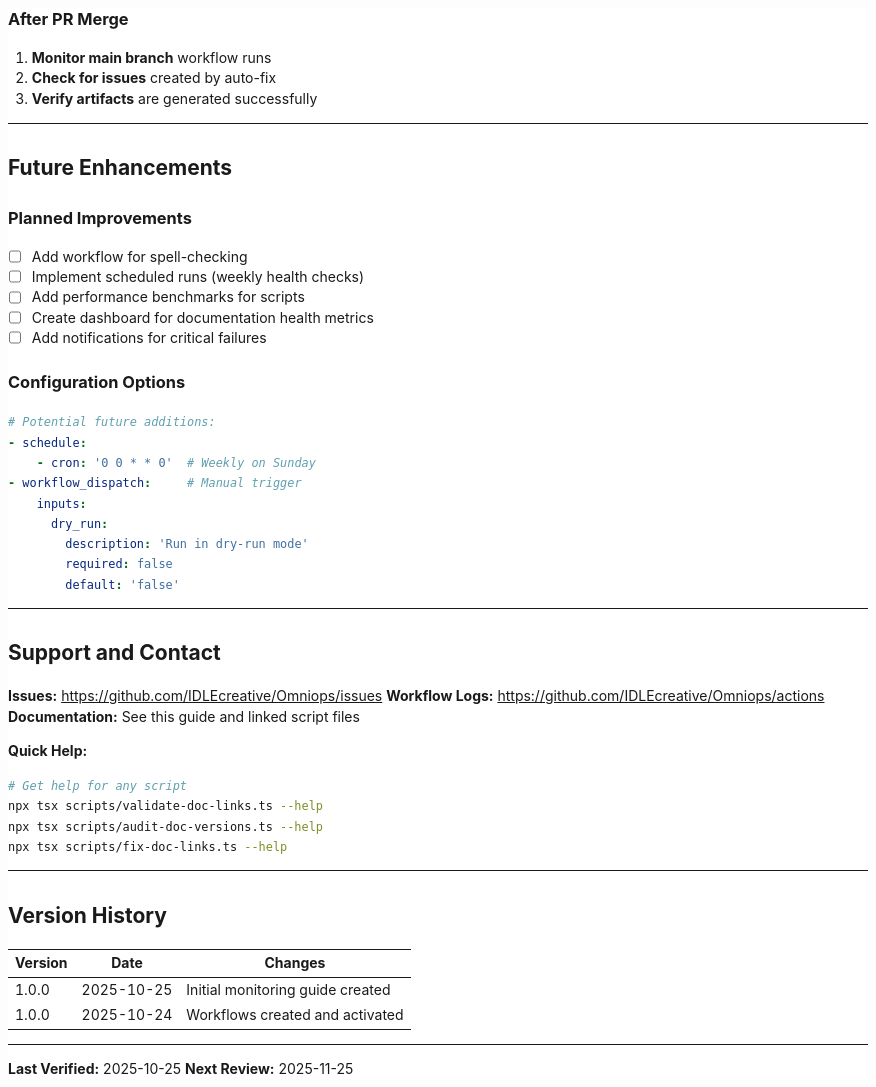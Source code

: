### After PR Merge

1. **Monitor main branch** workflow runs
2. **Check for issues** created by auto-fix
3. **Verify artifacts** are generated successfully

---

## Future Enhancements

### Planned Improvements

- [ ] Add workflow for spell-checking
- [ ] Implement scheduled runs (weekly health checks)
- [ ] Add performance benchmarks for scripts
- [ ] Create dashboard for documentation health metrics
- [ ] Add notifications for critical failures

### Configuration Options

```yaml
# Potential future additions:
- schedule:
    - cron: '0 0 * * 0'  # Weekly on Sunday
- workflow_dispatch:     # Manual trigger
    inputs:
      dry_run:
        description: 'Run in dry-run mode'
        required: false
        default: 'false'
```

---

## Support and Contact

**Issues:** https://github.com/IDLEcreative/Omniops/issues
**Workflow Logs:** https://github.com/IDLEcreative/Omniops/actions
**Documentation:** See this guide and linked script files

**Quick Help:**
```bash
# Get help for any script
npx tsx scripts/validate-doc-links.ts --help
npx tsx scripts/audit-doc-versions.ts --help
npx tsx scripts/fix-doc-links.ts --help
```

---

## Version History

| Version | Date | Changes |
|---------|------|---------|
| 1.0.0 | 2025-10-25 | Initial monitoring guide created |
| 1.0.0 | 2025-10-24 | Workflows created and activated |

---

**Last Verified:** 2025-10-25
**Next Review:** 2025-11-25
